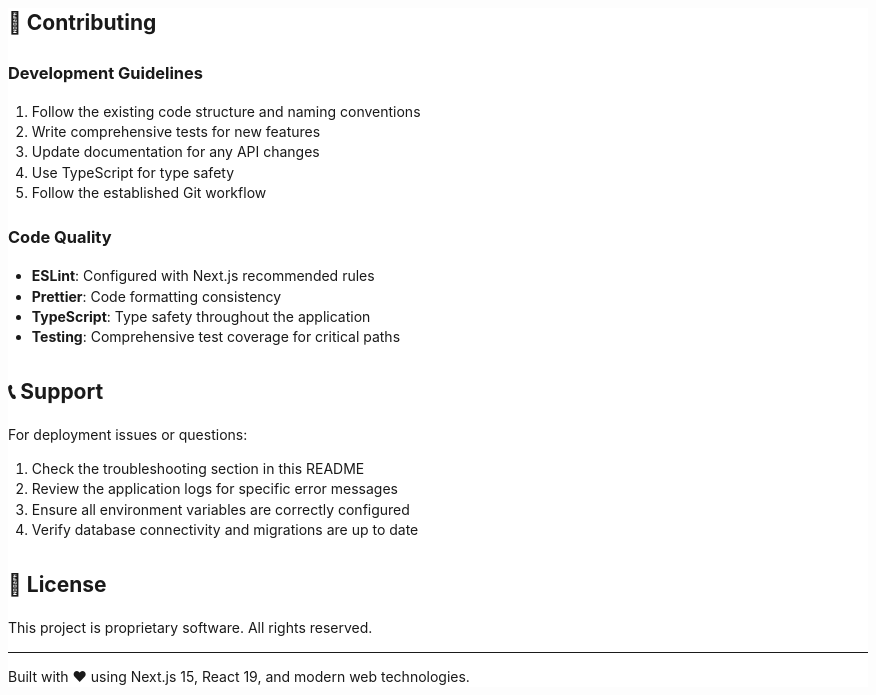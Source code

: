 ## 🤝 Contributing

### Development Guidelines
1. Follow the existing code structure and naming conventions
2. Write comprehensive tests for new features
3. Update documentation for any API changes
4. Use TypeScript for type safety
5. Follow the established Git workflow

### Code Quality
- **ESLint**: Configured with Next.js recommended rules
- **Prettier**: Code formatting consistency
- **TypeScript**: Type safety throughout the application
- **Testing**: Comprehensive test coverage for critical paths

## 📞 Support

For deployment issues or questions:
1. Check the troubleshooting section in this README
2. Review the application logs for specific error messages
3. Ensure all environment variables are correctly configured
4. Verify database connectivity and migrations are up to date

## 📄 License

This project is proprietary software. All rights reserved.

---

Built with ❤️ using Next.js 15, React 19, and modern web technologies.